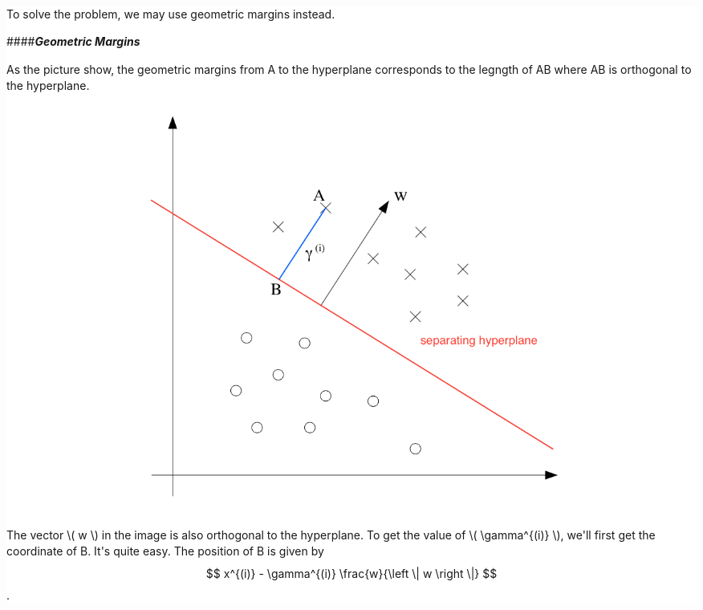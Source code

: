 To solve the problem, we may use geometric margins instead.

####***Geometric Margins***

As the picture show, the geometric margins from A to the hyperplane corresponds to the legngth of AB where AB is orthogonal to the hyperplane.

<div style="text-align:center">
	<a href="/assets/machineLearning/margin.png">
		<img src="/assets/machineLearning/margin.png" alt="margin" width="70%" height="70%">
	</a>
</div>

The vector \\( w \\) in the image is also orthogonal to the hyperplane. To get the value of \\( \gamma^{(i)} \\), we'll first get the coordinate of B. It's quite easy. The position of B is given by
$$
x^{(i)} - \gamma^{(i)} \frac{w}{\left \| w \right \|}
$$
.
